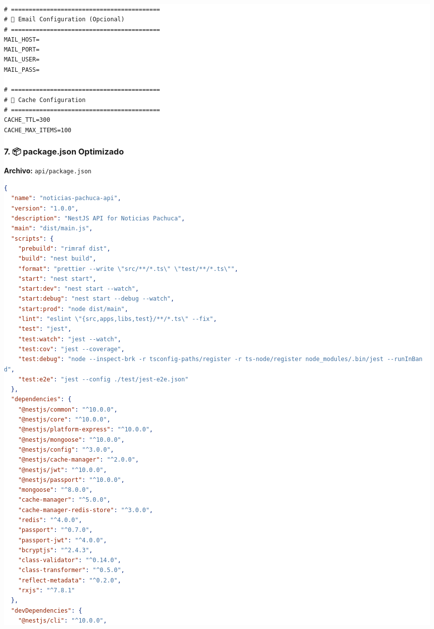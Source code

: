 ```env
# ==========================================
# 📧 Email Configuration (Opcional)
# ==========================================
MAIL_HOST=
MAIL_PORT=
MAIL_USER=
MAIL_PASS=

# ==========================================
# 🔧 Cache Configuration
# ==========================================
CACHE_TTL=300
CACHE_MAX_ITEMS=100
```

### 7. 📦 package.json Optimizado

**Archivo:** `api/package.json`

```json
{
  "name": "noticias-pachuca-api",
  "version": "1.0.0",
  "description": "NestJS API for Noticias Pachuca",
  "main": "dist/main.js",
  "scripts": {
    "prebuild": "rimraf dist",
    "build": "nest build",
    "format": "prettier --write \"src/**/*.ts\" \"test/**/*.ts\"",
    "start": "nest start",
    "start:dev": "nest start --watch",
    "start:debug": "nest start --debug --watch",
    "start:prod": "node dist/main",
    "lint": "eslint \"{src,apps,libs,test}/**/*.ts\" --fix",
    "test": "jest",
    "test:watch": "jest --watch",
    "test:cov": "jest --coverage",
    "test:debug": "node --inspect-brk -r tsconfig-paths/register -r ts-node/register node_modules/.bin/jest --runInBand",
    "test:e2e": "jest --config ./test/jest-e2e.json"
  },
  "dependencies": {
    "@nestjs/common": "^10.0.0",
    "@nestjs/core": "^10.0.0",
    "@nestjs/platform-express": "^10.0.0",
    "@nestjs/mongoose": "^10.0.0",
    "@nestjs/config": "^3.0.0",
    "@nestjs/cache-manager": "^2.0.0",
    "@nestjs/jwt": "^10.0.0",
    "@nestjs/passport": "^10.0.0",
    "mongoose": "^8.0.0",
    "cache-manager": "^5.0.0",
    "cache-manager-redis-store": "^3.0.0",
    "redis": "^4.0.0",
    "passport": "^0.7.0",
    "passport-jwt": "^4.0.0",
    "bcryptjs": "^2.4.3",
    "class-validator": "^0.14.0",
    "class-transformer": "^0.5.0",
    "reflect-metadata": "^0.2.0",
    "rxjs": "^7.8.1"
  },
  "devDependencies": {
    "@nestjs/cli": "^10.0.0",
```